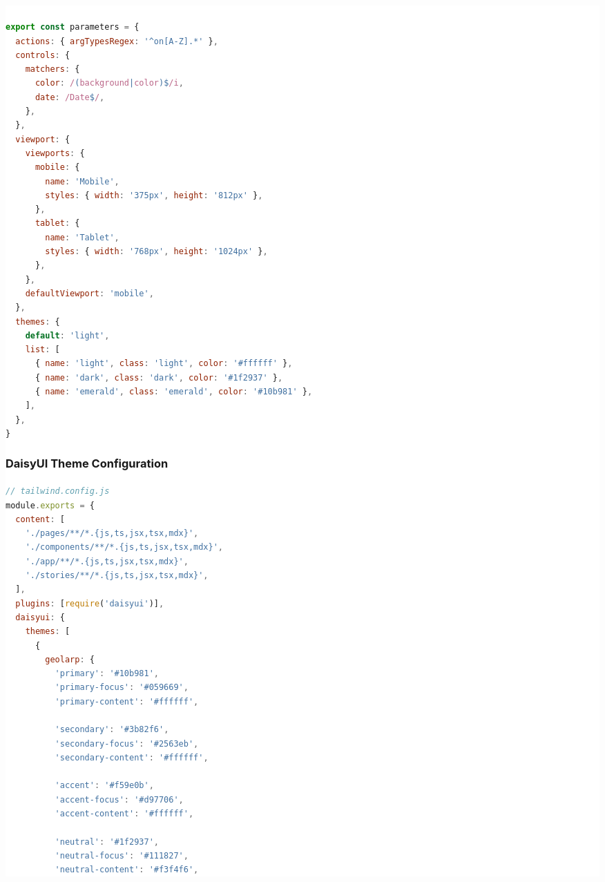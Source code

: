 ```javascript

export const parameters = {
  actions: { argTypesRegex: '^on[A-Z].*' },
  controls: {
    matchers: {
      color: /(background|color)$/i,
      date: /Date$/,
    },
  },
  viewport: {
    viewports: {
      mobile: {
        name: 'Mobile',
        styles: { width: '375px', height: '812px' },
      },
      tablet: {
        name: 'Tablet',
        styles: { width: '768px', height: '1024px' },
      },
    },
    defaultViewport: 'mobile',
  },
  themes: {
    default: 'light',
    list: [
      { name: 'light', class: 'light', color: '#ffffff' },
      { name: 'dark', class: 'dark', color: '#1f2937' },
      { name: 'emerald', class: 'emerald', color: '#10b981' },
    ],
  },
}
```

### DaisyUI Theme Configuration
```javascript
// tailwind.config.js
module.exports = {
  content: [
    './pages/**/*.{js,ts,jsx,tsx,mdx}',
    './components/**/*.{js,ts,jsx,tsx,mdx}',
    './app/**/*.{js,ts,jsx,tsx,mdx}',
    './stories/**/*.{js,ts,jsx,tsx,mdx}',
  ],
  plugins: [require('daisyui')],
  daisyui: {
    themes: [
      {
        geolarp: {
          'primary': '#10b981',
          'primary-focus': '#059669',
          'primary-content': '#ffffff',
          
          'secondary': '#3b82f6',
          'secondary-focus': '#2563eb',
          'secondary-content': '#ffffff',
          
          'accent': '#f59e0b',
          'accent-focus': '#d97706',
          'accent-content': '#ffffff',
          
          'neutral': '#1f2937',
          'neutral-focus': '#111827',
          'neutral-content': '#f3f4f6',
```